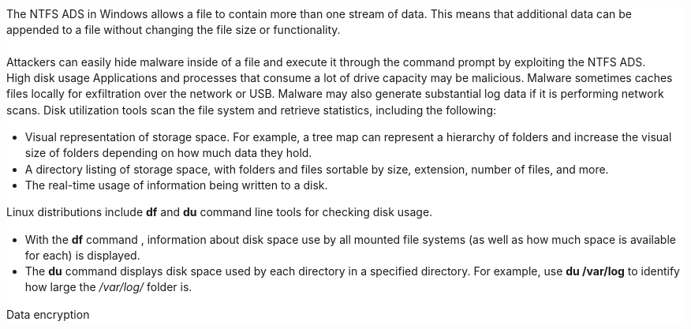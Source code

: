   <td>
    The NTFS ADS in Windows allows a file to contain more than one
    stream of data. This means that additional data can be appended to a
    file without changing the file size or functionality.
    <br />
    <br />
    Attackers can easily hide malware inside of a file and execute it
    through the command prompt by exploiting the NTFS ADS.
    <br />
  </td>
</tr>
<tr>
  <td>High disk usage</td>
  <td>
    Applications and processes that consume a lot of drive capacity may
    be malicious. Malware sometimes caches files locally for
    exfiltration over the network or USB. Malware may also generate
    substantial log data if it is performing network scans. Disk
    utilization tools scan the file system and retrieve statistics,
    including the following:
    <br />
    <ul>
      <li>
        Visual representation of storage space. For example, a tree map
        can represent a hierarchy of folders and increase the visual
        size of folders depending on how much data they hold.
      </li>
      <li>
        A directory listing of storage space, with folders and files
        sortable by size, extension, number of files, and more.
      </li>
      <li>
        The real-time usage of information being written to a disk.
      </li>
    </ul>
    Linux distributions include
    <strong>df</strong>
    and
    <strong>du</strong>
    command line tools for checking disk usage.
    <br />
    <ul>
      <li>
        With the
        <strong>df</strong>
        <strong style="font-weight: 400">command</strong>
        , information about disk space use by all mounted file systems
        (as well as how much space is available for each) is displayed.
      </li>
      <li>
        The
        <strong>du</strong>
        command displays disk space used by each directory in a
        specified directory. For example, use
        <strong>du /var/log</strong>
        to identify how large the
        <i class="fs-italicize">/var/log/</i> folder is.
      </li>
    </ul>
  </td>
</tr>
<tr>
  <td>Data encryption</td>
  <td>